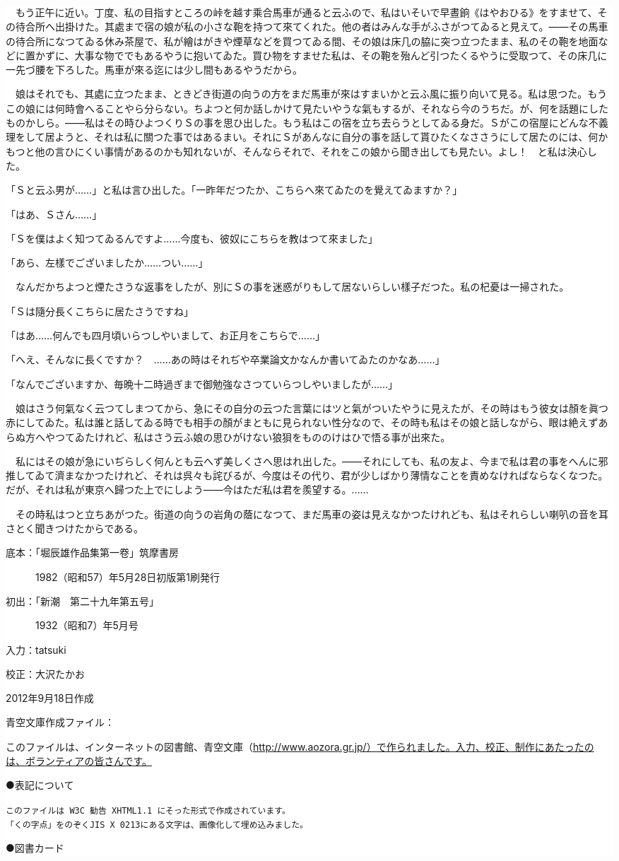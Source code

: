 　もう正午に近い。丁度、私の目指すところの峠を越す乘合馬車が通ると云ふので、私はいそいで早晝餉《はやおひる》をすませて、その待合所へ出掛けた。其處まで宿の娘が私の小さな鞄を持つて來てくれた。他の者はみんな手がふさがつてゐると見えて。――その馬車の待合所になつてゐる休み茶屋で、私が繪はがきや煙草などを買つてゐる間、その娘は床几の脇に突つ立つたまま、私のその鞄を地面などに置かずに、大事な物ででもあるやうに抱いてゐた。買ひ物をすませた私は、その鞄を殆んど引つたくるやうに受取つて、その床几に一先づ腰を下ろした。馬車が來る迄には少し間もあるやうだから。

　娘はそれでも、其處に立つたまま、ときどき街道の向うの方をまだ馬車が來はすまいかと云ふ風に振り向いて見る。私は思つた。もうこの娘には何時會へることやら分らない。ちよつと何か話しかけて見たいやうな氣もするが、それなら今のうちだ。が、何を話題にしたものかしら。――私はその時ひよつくりＳの事を思ひ出した。もう私はこの宿を立ち去らうとしてゐる身だ。Ｓがこの宿屋にどんな不義理をして居ようと、それは私に關つた事ではあるまい。それにＳがあんなに自分の事を話して貰ひたくなささうにして居たのには、何かもつと他の言ひにくい事情があるのかも知れないが、そんならそれで、それをこの娘から聞き出しても見たい。よし！　と私は決心した。

「Ｓと云ふ男が……」と私は言ひ出した。「一昨年だつたか、こちらへ來てゐたのを覺えてゐますか？」

「はあ、Ｓさん……」

「Ｓを僕はよく知つてゐるんですよ……今度も、彼奴にこちらを教はつて來ました」

「あら、左樣でございましたか……つい……」

　なんだかちよつと煙たさうな返事をしたが、別にＳの事を迷惑がりもして居ないらしい樣子だつた。私の杞憂は一掃された。

「Ｓは隨分長くこちらに居たさうですね」

「はあ……何んでも四月頃いらつしやいまして、お正月をこちらで……」

「へえ、そんなに長くですか？　……あの時はそれぢや卒業論文かなんか書いてゐたのかなあ……」

「なんでございますか、毎晩十二時過ぎまで御勉強なさつていらつしやいましたが……」

　娘はさう何氣なく云つてしまつてから、急にその自分の云つた言葉にはツと氣がついたやうに見えたが、その時はもう彼女は顏を眞つ赤にしてゐた。私は誰と話してゐる時でも相手の顏がまともに見られない性分なので、その時も私はその娘と話しながら、眼は絶えずあらぬ方へやつてゐたけれど、私はさう云ふ娘の思ひがけない狼狽をもののけはひで悟る事が出來た。

　私にはその娘が急にいぢらしく何んとも云へず美しくさへ思はれ出した。――それにしても、私の友よ、今まで私は君の事をへんに邪推してゐて濟まなかつたけれど、それは呉々も詫びるが、今度はその代り、君が少しばかり薄情なことを責めなければならなくなつた。だが、それは私が東京へ歸つた上でにしよう――今はただ私は君を羨望する。……

　その時私はつと立ちあがつた。街道の向うの岩角の蔭になつて、まだ馬車の姿は見えなかつたけれども、私はそれらしい喇叭の音を耳さとく聞きつけたからである。













底本：「堀辰雄作品集第一卷」筑摩書房

　　　1982（昭和57）年5月28日初版第1刷発行

初出：「新潮　第二十九年第五号」

　　　1932（昭和7）年5月号

入力：tatsuki

校正：大沢たかお

2012年9月18日作成

青空文庫作成ファイル：

このファイルは、インターネットの図書館、青空文庫（http://www.aozora.gr.jp/）で作られました。入力、校正、制作にあたったのは、ボランティアの皆さんです。











●表記について


	このファイルは W3C 勧告 XHTML1.1 にそった形式で作成されています。
	「くの字点」をのぞくJIS X 0213にある文字は、画像化して埋め込みました。







●図書カード